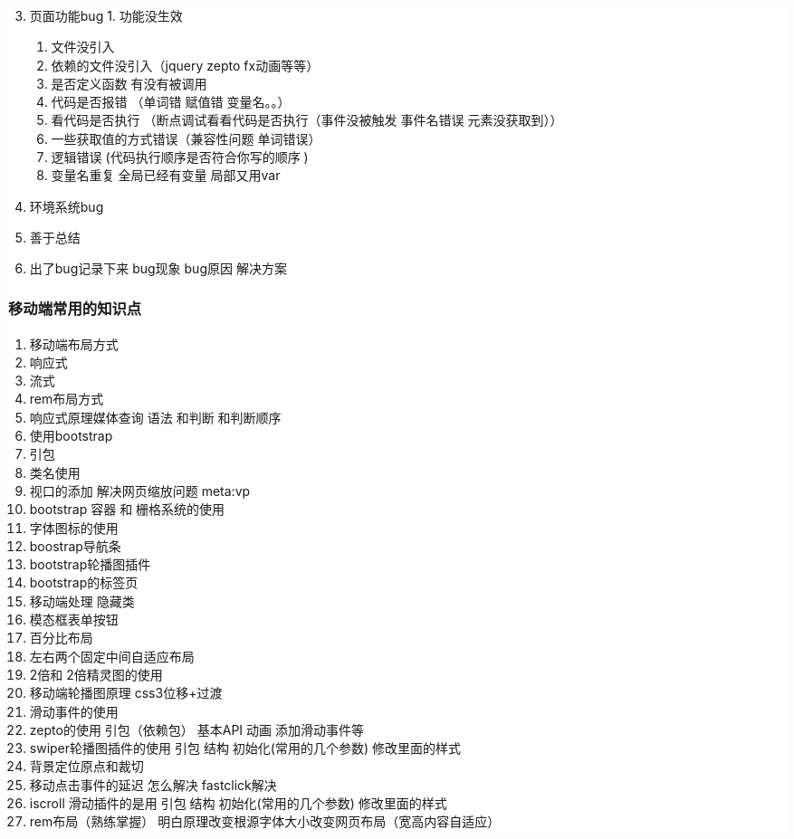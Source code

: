   3. 页面功能bug
    1. 功能没生效
      1. 文件没引入
      2. 依赖的文件没引入（jquery  zepto  fx动画等等）
      3. 是否定义函数 有没有被调用
      4. 代码是否报错 （单词错 赋值错 变量名。。）
      5. 看代码是否执行 （断点调试看看代码是否执行（事件没被触发 事件名错误 元素没获取到））
      6. 一些获取值的方式错误（兼容性问题 单词错误）
      7. 逻辑错误  (代码执行顺序是否符合你写的顺序 )
      8. 变量名重复 全局已经有变量 局部又用var
  4. 环境系统bug

3. 善于总结
  1. 出了bug记录下来 bug现象 bug原因 解决方案


### 移动端常用的知识点

1. 移动端布局方式
  1. 响应式
  2. 流式
  3. rem布局方式
2. 响应式原理媒体查询 语法 和判断 和判断顺序
3. 使用bootstrap
  1. 引包
  2. 类名使用
4. 视口的添加 解决网页缩放问题  meta:vp
5. bootstrap 容器 和 栅格系统的使用
6. 字体图标的使用
7. boostrap导航条
8. bootstrap轮播图插件
9. bootstrap的标签页
10. 移动端处理 隐藏类  
11. 模态框表单按钮
12. 百分比布局
13. 左右两个固定中间自适应布局
14. 2倍和 2倍精灵图的使用
15. 移动端轮播图原理 css3位移+过渡
16. 滑动事件的使用
17. zepto的使用 引包（依赖包） 基本API 动画 添加滑动事件等
18. swiper轮播图插件的使用  引包 结构 初始化(常用的几个参数) 修改里面的样式
19. 背景定位原点和裁切
20. 移动点击事件的延迟 怎么解决 fastclick解决
21. iscroll 滑动插件的是用 引包 结构 初始化(常用的几个参数) 修改里面的样式
22. rem布局（熟练掌握） 明白原理改变根源字体大小改变网页布局（宽高内容自适应）